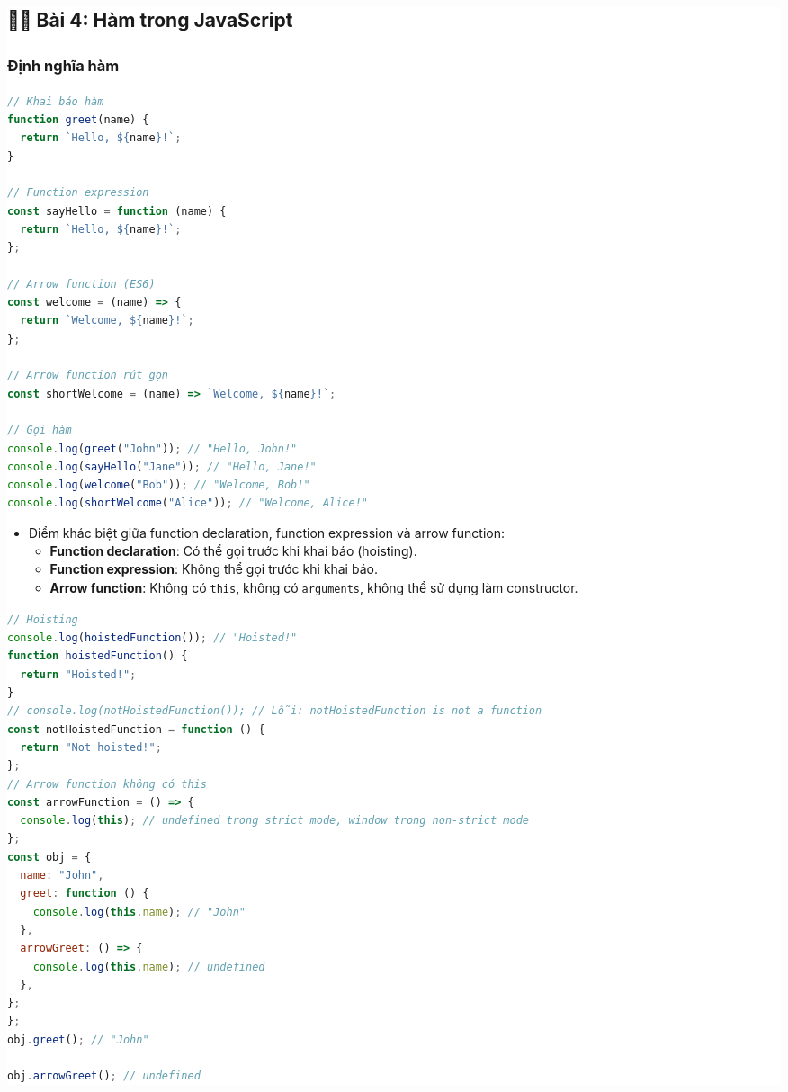 
## 🧑‍🏫 Bài 4: Hàm trong JavaScript

### Định nghĩa hàm

```javascript
// Khai báo hàm
function greet(name) {
  return `Hello, ${name}!`;
}

// Function expression
const sayHello = function (name) {
  return `Hello, ${name}!`;
};

// Arrow function (ES6)
const welcome = (name) => {
  return `Welcome, ${name}!`;
};

// Arrow function rút gọn
const shortWelcome = (name) => `Welcome, ${name}!`;

// Gọi hàm
console.log(greet("John")); // "Hello, John!"
console.log(sayHello("Jane")); // "Hello, Jane!"
console.log(welcome("Bob")); // "Welcome, Bob!"
console.log(shortWelcome("Alice")); // "Welcome, Alice!"
```

- Điểm khác biệt giữa function declaration, function expression và arrow function:
  - **Function declaration**: Có thể gọi trước khi khai báo (hoisting).
  - **Function expression**: Không thể gọi trước khi khai báo.
  - **Arrow function**: Không có `this`, không có `arguments`, không thể sử dụng làm constructor.

```javascript
// Hoisting
console.log(hoistedFunction()); // "Hoisted!"
function hoistedFunction() {
  return "Hoisted!";
}
// console.log(notHoistedFunction()); // Lỗi: notHoistedFunction is not a function
const notHoistedFunction = function () {
  return "Not hoisted!";
};
// Arrow function không có this
const arrowFunction = () => {
  console.log(this); // undefined trong strict mode, window trong non-strict mode
};
const obj = {
  name: "John",
  greet: function () {
    console.log(this.name); // "John"
  },
  arrowGreet: () => {
    console.log(this.name); // undefined
  },
};
};
obj.greet(); // "John"

obj.arrowGreet(); // undefined
```
